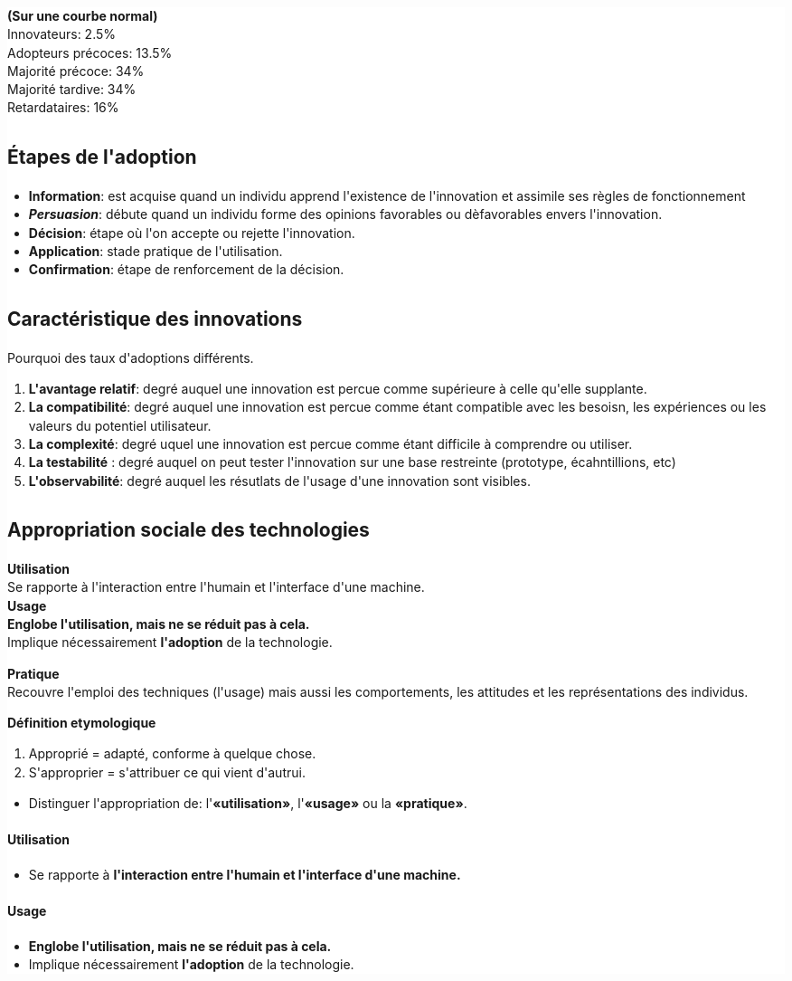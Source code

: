**(Sur une courbe normal)** <br>
Innovateurs: 2.5% <br>
Adopteurs précoces: 13.5% <br>
Majorité précoce: 34% <br>
Majorité tardive: 34% <br>
Retardataires: 16% <br>

## Étapes de l'adoption

- **Information**: est acquise quand un individu apprend l'existence de l'innovation et assimile ses règles de fonctionnement
- _**Persuasion**_: débute quand un individu forme des opinions favorables ou dèfavorables envers l'innovation.
- **Décision**: étape où l'on accepte ou rejette l'innovation.
- **Application**: stade pratique de l'utilisation.
- **Confirmation**: étape de renforcement de la décision.

## Caractéristique des innovations

Pourquoi des taux d'adoptions différents.
1. **L'avantage relatif**: degré auquel une innovation est percue comme supérieure à celle qu'elle supplante.
2. **La compatibilité**: degré auquel une innovation est percue comme étant compatible avec les besoisn, les expériences ou les valeurs du potentiel utilisateur.
3. **La complexité**: degré uquel une innovation est percue comme  étant difficile à comprendre ou utiliser.
4. **La testabilité** : degré auquel on peut tester l'innovation sur une base restreinte (prototype, écahntillions, etc)
5. **L'observabilité**: degré auquel les résutlats de l'usage d'une innovation sont visibles.

## Appropriation sociale des technologies
**Utilisation** <br>
Se rapporte à l'interaction entre l'humain et l'interface d'une machine. <br>
**Usage** <br>
**Englobe l'utilisation, mais ne se réduit pas à cela.** <br>
Implique nécessairement **l'adoption** de la technologie. <br>

**Pratique** <br>
Recouvre l'emploi des techniques (l'usage) mais aussi les comportements, les attitudes et les représentations des individus. <br>


**Définition etymologique**
1. Approprié = adapté, conforme à quelque chose.
2. S'approprier = s'attribuer ce qui vient d'autrui.
- Distinguer l'appropriation de: l'**«utilisation»**, l'**«usage»** ou la **«pratique»**.

#### Utilisation
- Se rapporte à **l'interaction entre l'humain et l'interface d'une machine.**

#### Usage 
- **Englobe l'utilisation, mais ne se réduit pas à cela.**
- Implique nécessairement **l'adoption** de la technologie.
